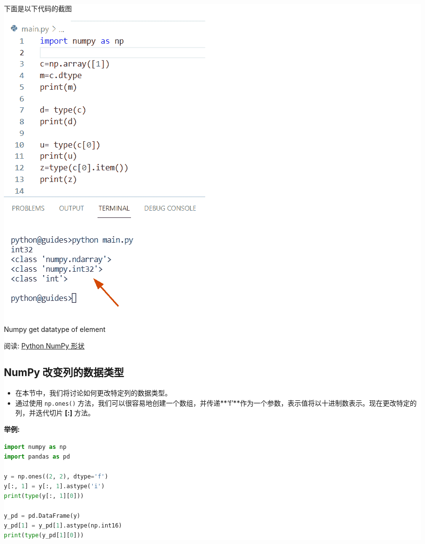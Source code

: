 下面是以下代码的截图

![Numpy get datatype of element](img/bd2fb651b99a8384fc312705c1cc917d.png "Numpy get datatype of element")

Numpy get datatype of element

阅读: [Python NumPy 形状](https://pythonguides.com/python-numpy-shape/)

## NumPy 改变列的数据类型

*   在本节中，我们将讨论如何更改特定列的数据类型。
*   通过使用 `np.ones()` 方法，我们可以很容易地创建一个数组，并传递**‘f’**作为一个参数，表示值将以十进制数表示。现在更改特定的列，并迭代切片 **[:]** 方法。

**举例:**

```py
import numpy as np
import pandas as pd

y = np.ones((2, 2), dtype='f')
y[:, 1] = y[:, 1].astype('i')
print(type(y[:, 1][0]))

y_pd = pd.DataFrame(y)
y_pd[1] = y_pd[1].astype(np.int16)
print(type(y_pd[1][0]))
```
